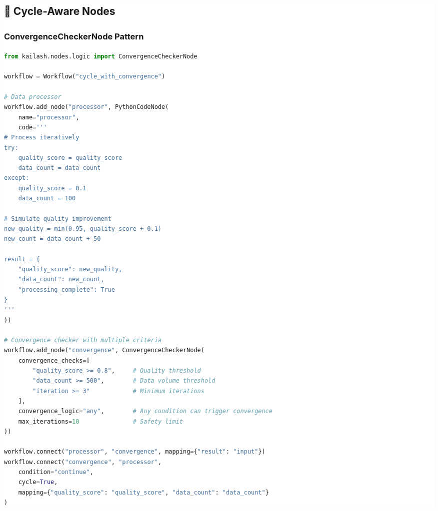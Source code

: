 ## 🧠 Cycle-Aware Nodes

### ConvergenceCheckerNode Pattern
```python
from kailash.nodes.logic import ConvergenceCheckerNode

workflow = Workflow("cycle_with_convergence")

# Data processor
workflow.add_node("processor", PythonCodeNode(
    name="processor",
    code='''
# Process iteratively
try:
    quality_score = quality_score
    data_count = data_count
except:
    quality_score = 0.1
    data_count = 100

# Simulate quality improvement
new_quality = min(0.95, quality_score + 0.1)
new_count = data_count + 50

result = {
    "quality_score": new_quality,
    "data_count": new_count,
    "processing_complete": True
}
'''
))

# Convergence checker with multiple criteria
workflow.add_node("convergence", ConvergenceCheckerNode(
    convergence_checks=[
        "quality_score >= 0.8",     # Quality threshold
        "data_count >= 500",        # Data volume threshold
        "iteration >= 3"            # Minimum iterations
    ],
    convergence_logic="any",        # Any condition can trigger convergence
    max_iterations=10               # Safety limit
))

workflow.connect("processor", "convergence", mapping={"result": "input"})
workflow.connect("convergence", "processor",
    condition="continue",
    cycle=True,
    mapping={"quality_score": "quality_score", "data_count": "data_count"}
)
```
